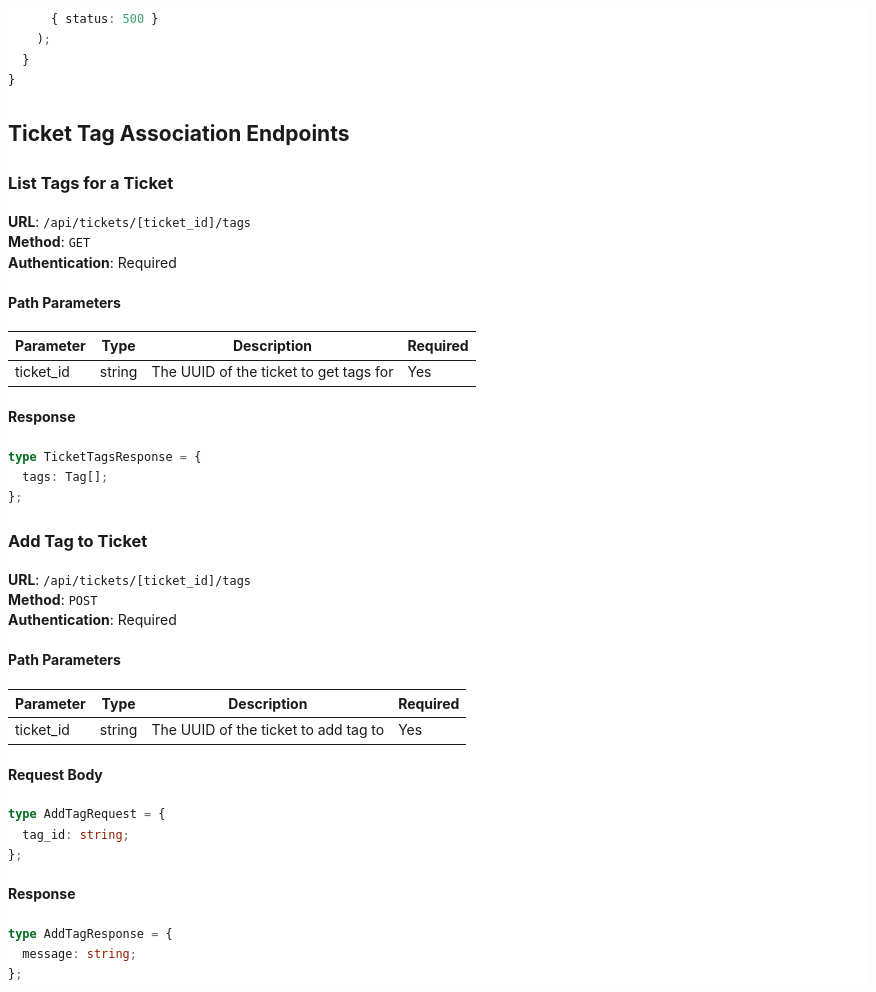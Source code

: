 ```typescript
      { status: 500 }
    );
  }
}
```

## Ticket Tag Association Endpoints

### List Tags for a Ticket

**URL**: `/api/tickets/[ticket_id]/tags`  
**Method**: `GET`  
**Authentication**: Required  

#### Path Parameters

| Parameter | Type   | Description                            | Required |
|-----------|--------|----------------------------------------|----------|
| ticket_id | string | The UUID of the ticket to get tags for | Yes      |

#### Response

```typescript
type TicketTagsResponse = {
  tags: Tag[];
};
```

### Add Tag to Ticket

**URL**: `/api/tickets/[ticket_id]/tags`  
**Method**: `POST`  
**Authentication**: Required  

#### Path Parameters

| Parameter | Type   | Description                           | Required |
|-----------|--------|---------------------------------------|----------|
| ticket_id | string | The UUID of the ticket to add tag to | Yes      |

#### Request Body

```typescript
type AddTagRequest = {
  tag_id: string;
};
```

#### Response

```typescript
type AddTagResponse = {
  message: string;
};
```
